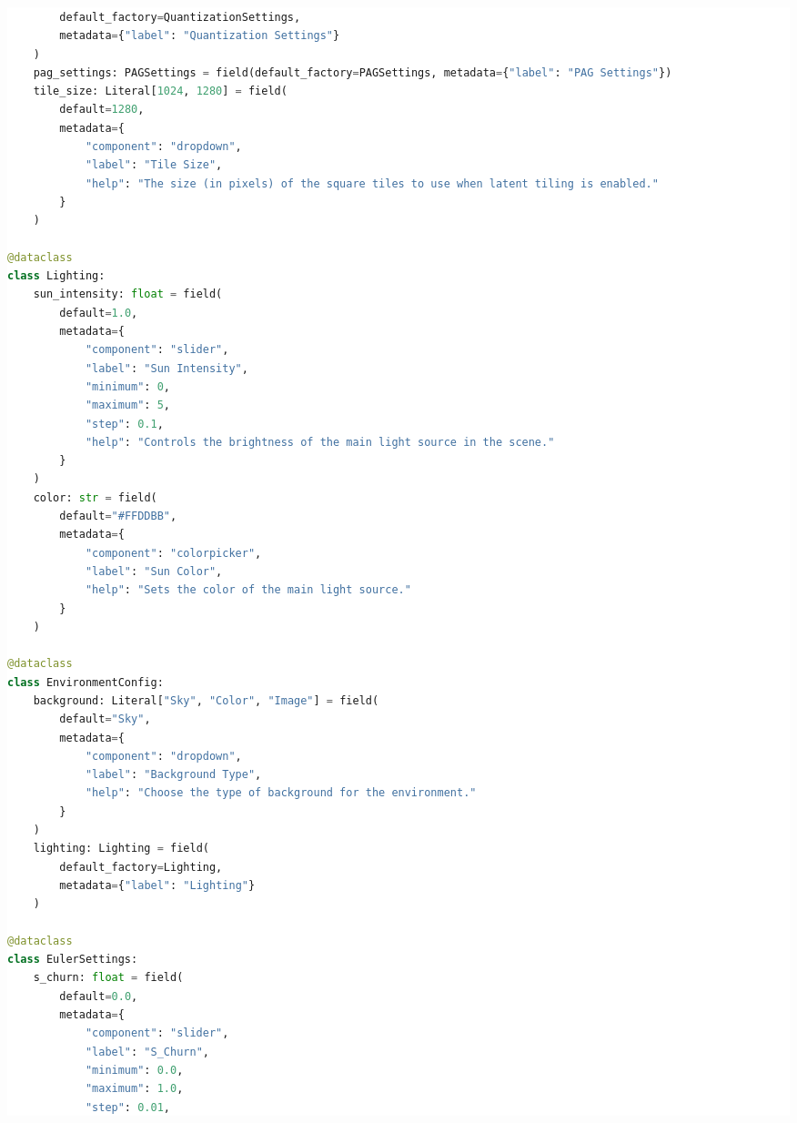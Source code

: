 ```python
        default_factory=QuantizationSettings,
        metadata={"label": "Quantization Settings"}
    )
    pag_settings: PAGSettings = field(default_factory=PAGSettings, metadata={"label": "PAG Settings"})
    tile_size: Literal[1024, 1280] = field(
        default=1280, 
        metadata={
            "component": "dropdown", 
            "label": "Tile Size", 
            "help": "The size (in pixels) of the square tiles to use when latent tiling is enabled."
        }
    )

@dataclass
class Lighting:
    sun_intensity: float = field(
        default=1.0,
        metadata={
            "component": "slider",
            "label": "Sun Intensity",
            "minimum": 0,
            "maximum": 5,
            "step": 0.1,
            "help": "Controls the brightness of the main light source in the scene."
        }
    )
    color: str = field(
        default="#FFDDBB",
        metadata={
            "component": "colorpicker",
            "label": "Sun Color",
            "help": "Sets the color of the main light source."
        }
    )

@dataclass
class EnvironmentConfig:
    background: Literal["Sky", "Color", "Image"] = field(
        default="Sky",
        metadata={
            "component": "dropdown",
            "label": "Background Type",
            "help": "Choose the type of background for the environment."
        }
    )
    lighting: Lighting = field(
        default_factory=Lighting,
        metadata={"label": "Lighting"}
    )

@dataclass
class EulerSettings:
    s_churn: float = field(
        default=0.0,
        metadata={
            "component": "slider",
            "label": "S_Churn",
            "minimum": 0.0,
            "maximum": 1.0,
            "step": 0.01,
```